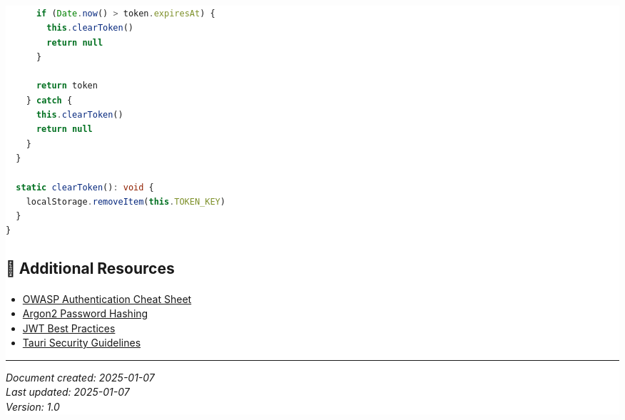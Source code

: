 ```typescript
      if (Date.now() > token.expiresAt) {
        this.clearToken()
        return null
      }
      
      return token
    } catch {
      this.clearToken()
      return null
    }
  }
  
  static clearToken(): void {
    localStorage.removeItem(this.TOKEN_KEY)
  }
}
```

## 📖 Additional Resources

- [OWASP Authentication Cheat Sheet](https://cheatsheetseries.owasp.org/cheatsheets/Authentication_Cheat_Sheet.html)
- [Argon2 Password Hashing](https://github.com/P-H-C/phc-winner-argon2)
- [JWT Best Practices](https://auth0.com/blog/a-look-at-the-latest-draft-for-jwt-bcp/)
- [Tauri Security Guidelines](https://tauri.app/v1/guides/building/app-security/)

---

*Document created: 2025-01-07*  
*Last updated: 2025-01-07*  
*Version: 1.0*